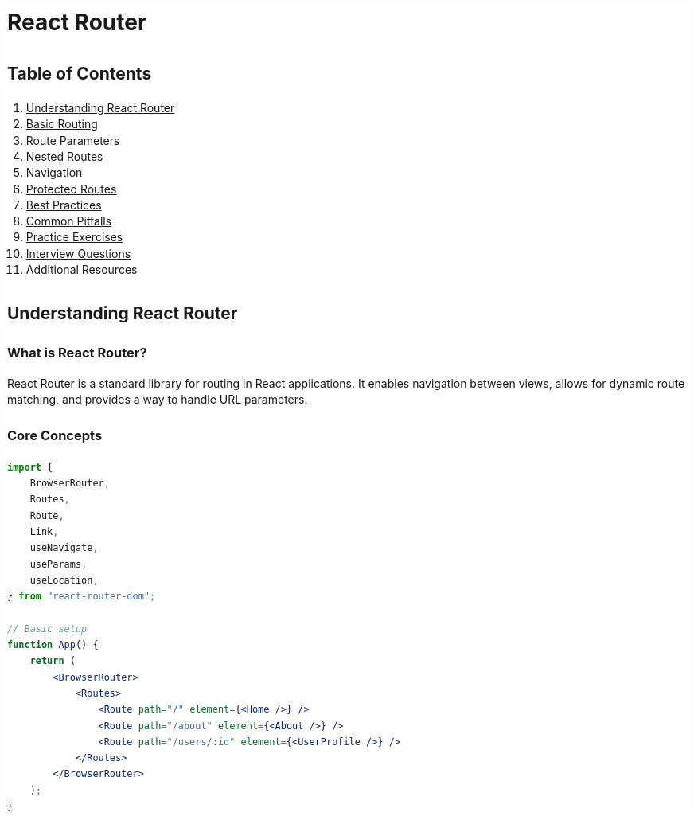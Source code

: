 # React Router

## Table of Contents

1. [Understanding React Router](#understanding-react-router)
2. [Basic Routing](#basic-routing)
3. [Route Parameters](#route-parameters)
4. [Nested Routes](#nested-routes)
5. [Navigation](#navigation)
6. [Protected Routes](#protected-routes)
7. [Best Practices](#best-practices)
8. [Common Pitfalls](#common-pitfalls)
9. [Practice Exercises](#practice-exercises)
10. [Interview Questions](#interview-questions)
11. [Additional Resources](#additional-resources)

## Understanding React Router

### What is React Router?

React Router is a standard library for routing in React applications. It enables navigation between views, allows for dynamic route matching, and provides a way to handle URL parameters.

### Core Concepts

```jsx
import {
	BrowserRouter,
	Routes,
	Route,
	Link,
	useNavigate,
	useParams,
	useLocation,
} from "react-router-dom";

// Basic setup
function App() {
	return (
		<BrowserRouter>
			<Routes>
				<Route path="/" element={<Home />} />
				<Route path="/about" element={<About />} />
				<Route path="/users/:id" element={<UserProfile />} />
			</Routes>
		</BrowserRouter>
	);
}
```

